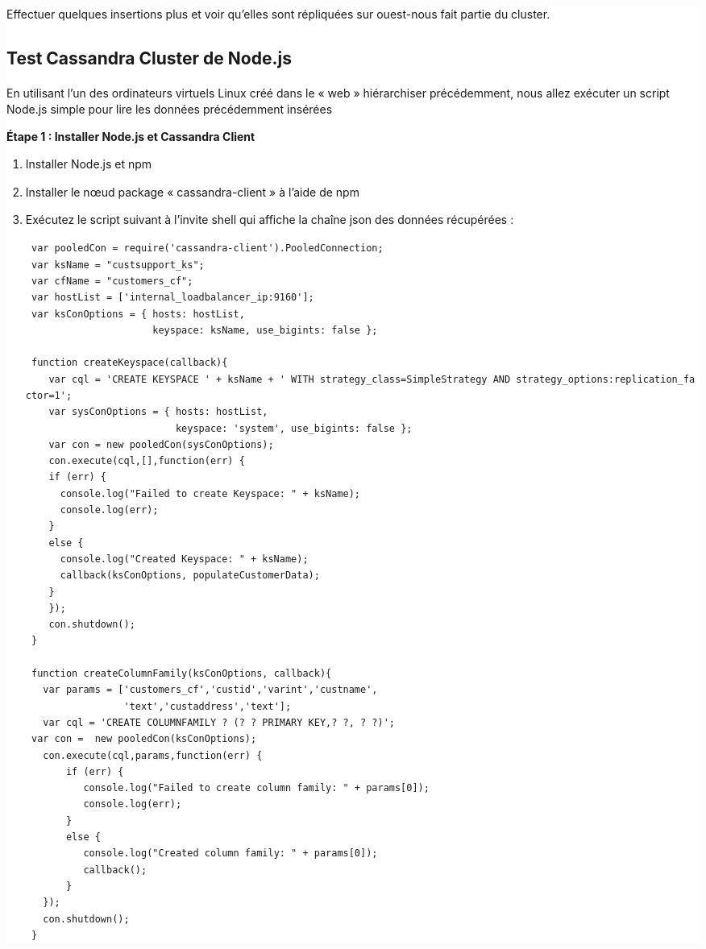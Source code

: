 
Effectuer quelques insertions plus et voir qu’elles sont répliquées sur ouest-nous fait partie du cluster.

## <a name="test-cassandra-cluster-from-nodejs"></a>Test Cassandra Cluster de Node.js
En utilisant l’un des ordinateurs virtuels Linux créé dans le « web » hiérarchiser précédemment, nous allez exécuter un script Node.js simple pour lire les données précédemment insérées

**Étape 1 : Installer Node.js et Cassandra Client**

1. Installer Node.js et npm
2. Installer le nœud package « cassandra-client » à l’aide de npm
3. Exécutez le script suivant à l’invite shell qui affiche la chaîne json des données récupérées :

        var pooledCon = require('cassandra-client').PooledConnection;
        var ksName = "custsupport_ks";
        var cfName = "customers_cf";
        var hostList = ['internal_loadbalancer_ip:9160'];
        var ksConOptions = { hosts: hostList,
                             keyspace: ksName, use_bigints: false };

        function createKeyspace(callback){
           var cql = 'CREATE KEYSPACE ' + ksName + ' WITH strategy_class=SimpleStrategy AND strategy_options:replication_factor=1';
           var sysConOptions = { hosts: hostList,  
                                 keyspace: 'system', use_bigints: false };
           var con = new pooledCon(sysConOptions);
           con.execute(cql,[],function(err) {
           if (err) {
             console.log("Failed to create Keyspace: " + ksName);
             console.log(err);
           }
           else {
             console.log("Created Keyspace: " + ksName);
             callback(ksConOptions, populateCustomerData);
           }
           });
           con.shutdown();
        }

        function createColumnFamily(ksConOptions, callback){
          var params = ['customers_cf','custid','varint','custname',
                        'text','custaddress','text'];
          var cql = 'CREATE COLUMNFAMILY ? (? ? PRIMARY KEY,? ?, ? ?)';
        var con =  new pooledCon(ksConOptions);
          con.execute(cql,params,function(err) {
              if (err) {
                 console.log("Failed to create column family: " + params[0]);
                 console.log(err);
              }
              else {
                 console.log("Created column family: " + params[0]);
                 callback();
              }
          });
          con.shutdown();
        }
